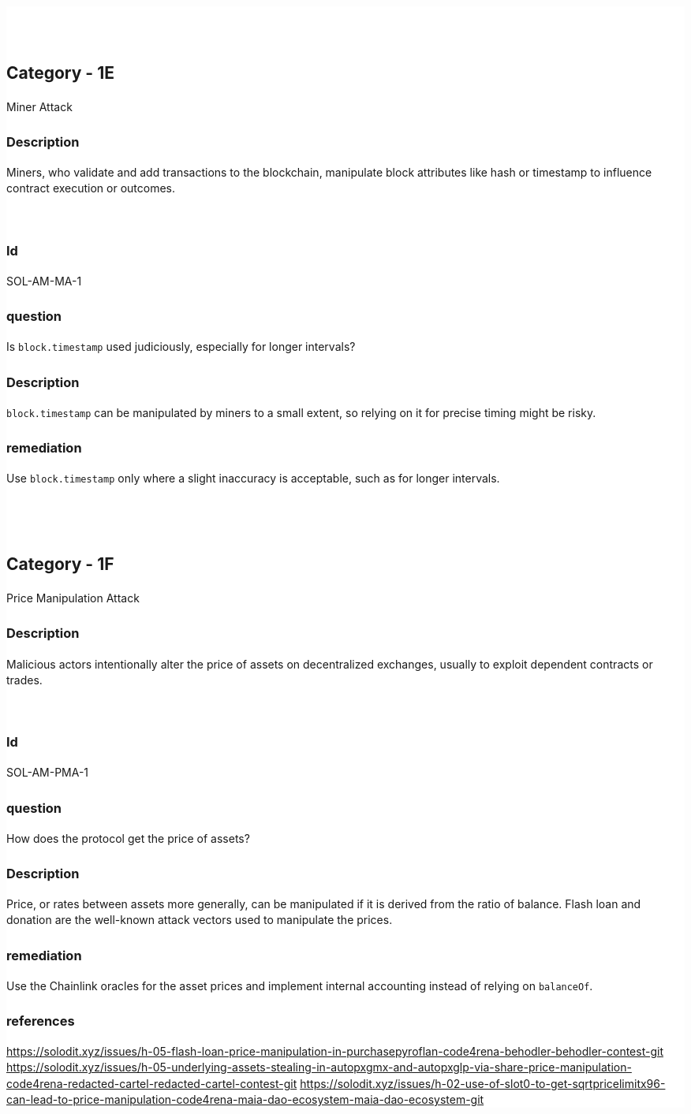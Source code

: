 
<br><br>

## Category - 1E
Miner Attack
### Description
Miners, who validate and add transactions to the blockchain, manipulate block attributes like hash or timestamp to influence contract execution or outcomes.

<br>

### Id
SOL-AM-MA-1
### question
Is `block.timestamp` used judiciously, especially for longer intervals?
### Description
`block.timestamp` can be manipulated by miners to a small extent, so relying on it for precise timing might be risky.
### remediation
Use `block.timestamp` only where a slight inaccuracy is acceptable, such as for longer intervals.


<br><br>

## Category - 1F
Price Manipulation Attack
### Description
Malicious actors intentionally alter the price of assets on decentralized exchanges, usually to exploit dependent contracts or trades.

<br>

### Id
SOL-AM-PMA-1
### question
How does the protocol get the price of assets?
### Description
Price, or rates between assets more generally, can be manipulated if it is derived from the ratio of balance. Flash loan and donation are the well-known attack vectors used to manipulate the prices.
### remediation
Use the Chainlink oracles for the asset prices and implement internal accounting instead of relying on `balanceOf`.
### references
https://solodit.xyz/issues/h-05-flash-loan-price-manipulation-in-purchasepyroflan-code4rena-behodler-behodler-contest-git
https://solodit.xyz/issues/h-05-underlying-assets-stealing-in-autopxgmx-and-autopxglp-via-share-price-manipulation-code4rena-redacted-cartel-redacted-cartel-contest-git
https://solodit.xyz/issues/h-02-use-of-slot0-to-get-sqrtpricelimitx96-can-lead-to-price-manipulation-code4rena-maia-dao-ecosystem-maia-dao-ecosystem-git
